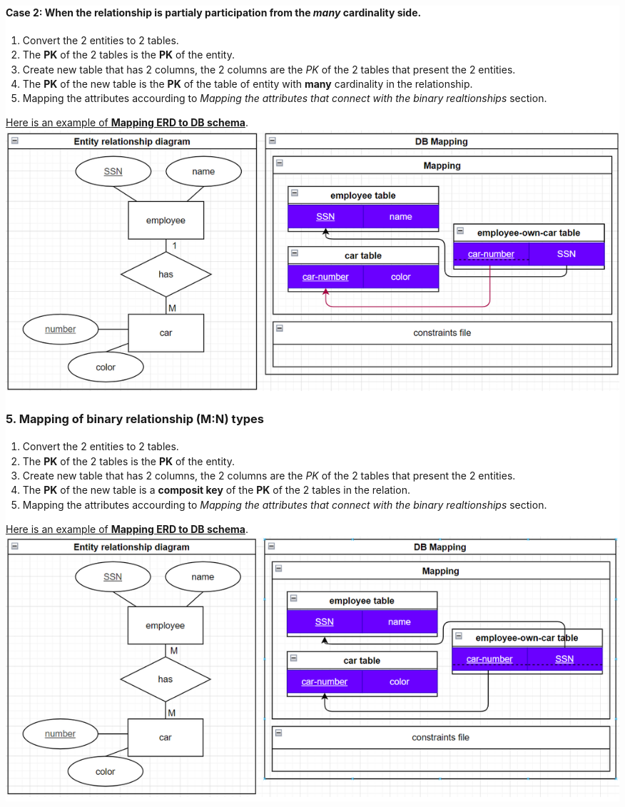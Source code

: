 #### Case 2: When the relationship is partialy participation from the *many* cardinality side.
1. Convert the 2 entities to 2 tables.
2. The **PK** of the 2 tables is the **PK** of the entity.
3. Create new table that has 2 columns, the 2 columns are the *PK* of the 2 tables that present the 2 entities.
4. The **PK** of the new table is the **PK** of the table of entity with **many** cardinality in the relationship.
5. Mapping the attributes accourding to *Mapping the attributes that connect with the binary realtionships* section.  

[Here is an example of **Mapping ERD to DB schema**](./design/partialy-participation-one-to-many.drawio).  
![**Mapping ERD to DB schema** image](./images/partialy-participation-one-to-many.png)  

### 5. Mapping of binary relationship (M:N) types
1. Convert the 2 entities to 2 tables.
2. The **PK** of the 2 tables is the **PK** of the entity.
3. Create new table that has 2 columns, the 2 columns are the *PK* of the 2 tables that present the 2 entities.
4. The **PK** of the new table is a **composit key** of the **PK** of the 2 tables in the relation.
5. Mapping the attributes accourding to *Mapping the attributes that connect with the binary realtionships* section.  

[Here is an example of **Mapping ERD to DB schema**](./design/many-to-many.drawio).  
![**Mapping ERD to DB schema** image](./images/many-to-many.png)  
